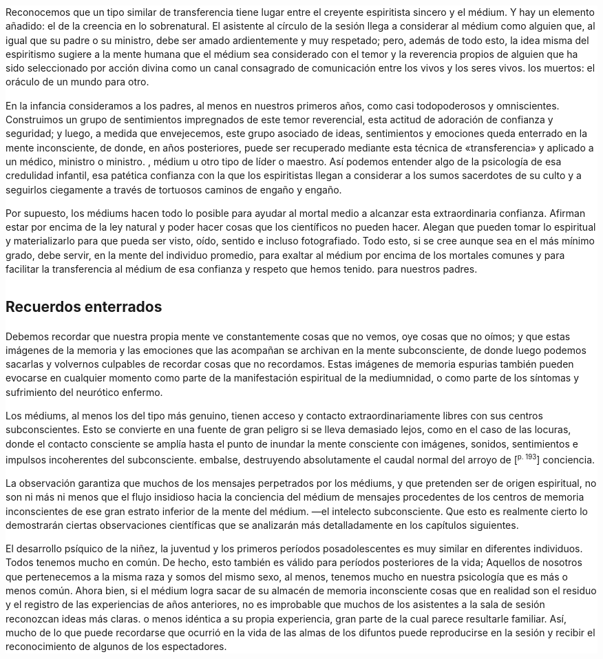 Reconocemos que un tipo similar de transferencia tiene lugar entre el creyente espiritista sincero y el médium. Y hay un elemento añadido: el de la creencia en lo sobrenatural. El asistente al círculo de la sesión llega a considerar al médium como alguien que, al igual que su padre o su ministro, debe ser amado ardientemente y muy respetado; pero, además de todo esto, la idea misma del espiritismo sugiere a la mente humana que el médium sea considerado con el temor y la reverencia propios de alguien que ha sido seleccionado por acción divina como un canal consagrado de comunicación entre los vivos y los seres vivos. los muertos: el oráculo de un mundo para otro.

En la infancia consideramos a los padres, al menos en nuestros primeros años, como casi todopoderosos y omniscientes. Construimos un grupo de sentimientos impregnados de este temor reverencial, esta actitud de adoración de confianza y seguridad; y luego, a medida que envejecemos, este grupo asociado de ideas, sentimientos y emociones queda enterrado en la mente inconsciente, de donde, en años posteriores, puede ser recuperado mediante esta técnica de «transferencia» y aplicado a un médico, ministro o ministro. , médium u otro tipo de líder o maestro. Así podemos entender algo de la psicología de esa credulidad infantil, esa patética confianza con la que los espiritistas llegan a considerar a los sumos sacerdotes de su culto y a seguirlos ciegamente a través de tortuosos caminos de engaño y engaño.

Por supuesto, los médiums hacen todo lo posible para ayudar al mortal medio a alcanzar esta extraordinaria confianza. Afirman estar por encima de la ley natural y poder hacer cosas que los científicos no pueden hacer. Alegan que pueden tomar lo espiritual y materializarlo para que pueda ser visto, oído, sentido e incluso fotografiado. Todo esto, si se cree aunque sea en el más mínimo grado, debe servir, en la mente del individuo promedio, para exaltar al médium por encima de los mortales comunes y para facilitar la transferencia al médium de esa confianza y respeto que hemos tenido. para nuestros padres.

## Recuerdos enterrados

Debemos recordar que nuestra propia mente ve constantemente cosas que no vemos, oye cosas que no oímos; y que estas imágenes de la memoria y las emociones que las acompañan se archivan en la mente subconsciente, de donde luego podemos sacarlas y volvernos culpables de recordar cosas que no recordamos. Estas imágenes de memoria espurias también pueden evocarse en cualquier momento como parte de la manifestación espiritual de la mediumnidad, o como parte de los síntomas y sufrimiento del neurótico enfermo.

Los médiums, al menos los del tipo más genuino, tienen acceso y contacto extraordinariamente libres con sus centros subconscientes. Esto se convierte en una fuente de gran peligro si se lleva demasiado lejos, como en el caso de las locuras, donde el contacto consciente se amplía hasta el punto de inundar la mente consciente con imágenes, sonidos, sentimientos e impulsos incoherentes del subconsciente. embalse, destruyendo absolutamente el caudal normal del arroyo de <span id="p193">[<sup><small>p. 193</small></sup>]</span> conciencia.

La observación garantiza que muchos de los mensajes perpetrados por los médiums, y que pretenden ser de origen espiritual, no son ni más ni menos que el flujo insidioso hacia la conciencia del médium de mensajes procedentes de los centros de memoria inconscientes de ese gran estrato inferior de la mente del médium. —el intelecto subconsciente. Que esto es realmente cierto lo demostrarán ciertas observaciones científicas que se analizarán más detalladamente en los capítulos siguientes.

El desarrollo psíquico de la niñez, la juventud y los primeros períodos posadolescentes es muy similar en diferentes individuos. Todos tenemos mucho en común. De hecho, esto también es válido para períodos posteriores de la vida; Aquellos de nosotros que pertenecemos a la misma raza y somos del mismo sexo, al menos, tenemos mucho en nuestra psicología que es más o menos común. Ahora bien, si el médium logra sacar de su almacén de memoria inconsciente cosas que en realidad son el residuo y el registro de las experiencias de años anteriores, no es improbable que muchos de los asistentes a la sala de sesión reconozcan ideas más claras. o menos idéntica a su propia experiencia, gran parte de la cual parece resultarle familiar. Así, mucho de lo que puede recordarse que ocurrió en la vida de las almas de los difuntos puede reproducirse en la sesión y recibir el reconocimiento de algunos de los espectadores.


[^1]: Ver Apéndice.